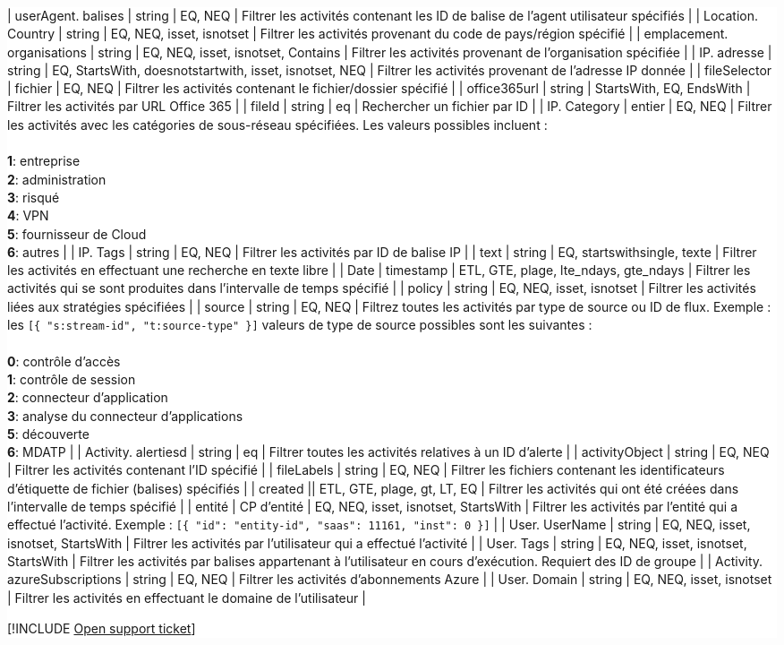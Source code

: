 | userAgent. balises | string | EQ, NEQ | Filtrer les activités contenant les ID de balise de l’agent utilisateur spécifiés |
| Location. Country | string | EQ, NEQ, isset, isnotset | Filtrer les activités provenant du code de pays/région spécifié |
| emplacement. organisations | string | EQ, NEQ, isset, isnotset, Contains | Filtrer les activités provenant de l’organisation spécifiée |
| IP. adresse | string | EQ, StartsWith, doesnotstartwith, isset, isnotset, NEQ | Filtrer les activités provenant de l’adresse IP donnée |
| fileSelector | fichier | EQ, NEQ | Filtrer les activités contenant le fichier/dossier spécifié |
| office365url | string | StartsWith, EQ, EndsWith | Filtrer les activités par URL Office 365 |
| fileId | string | eq | Rechercher un fichier par ID |
| IP. Category | entier | EQ, NEQ | Filtrer les activités avec les catégories de sous-réseau spécifiées. Les valeurs possibles incluent :<br /><br />**1**: entreprise<br />**2**: administration<br />**3**: risqué<br />**4**: VPN<br />**5**: fournisseur de Cloud<br />**6**: autres |
| IP. Tags | string | EQ, NEQ | Filtrer les activités par ID de balise IP |
| text | string | EQ, startswithsingle, texte | Filtrer les activités en effectuant une recherche en texte libre |
| Date | timestamp | ETL, GTE, plage, lte_ndays, gte_ndays | Filtrer les activités qui se sont produites dans l’intervalle de temps spécifié |
| policy | string | EQ, NEQ, isset, isnotset | Filtrer les activités liées aux stratégies spécifiées |
| source | string | EQ, NEQ | Filtrez toutes les activités par type de source ou ID de flux. Exemple : les `[{ "s:stream-id", "t:source-type" }]` valeurs de type de source possibles sont les suivantes :<br /><br />**0**: contrôle d’accès<br />**1**: contrôle de session<br />**2**: connecteur d’application<br />**3**: analyse du connecteur d’applications<br />**5**: découverte<br />**6**: MDATP |
| Activity. alertiesd | string | eq | Filtrer toutes les activités relatives à un ID d’alerte |
| activityObject | string | EQ, NEQ | Filtrer les activités contenant l’ID spécifié |
| fileLabels | string | EQ, NEQ | Filtrer les fichiers contenant les identificateurs d’étiquette de fichier (balises) spécifiés |
| created || ETL, GTE, plage, gt, LT, EQ | Filtrer les activités qui ont été créées dans l’intervalle de temps spécifié |
| entité | CP d’entité | EQ, NEQ, isset, isnotset, StartsWith | Filtrer les activités par l’entité qui a effectué l’activité. Exemple : `[{ "id": "entity-id", "saas": 11161, "inst": 0 }]` |
| User. UserName | string | EQ, NEQ, isset, isnotset, StartsWith | Filtrer les activités par l’utilisateur qui a effectué l’activité |
| User. Tags | string | EQ, NEQ, isset, isnotset, StartsWith | Filtrer les activités par balises appartenant à l’utilisateur en cours d’exécution. Requiert des ID de groupe |
| Activity. azureSubscriptions | string | EQ, NEQ | Filtrer les activités d’abonnements Azure |
| User. Domain | string | EQ, NEQ, isset, isnotset | Filtrer les activités en effectuant le domaine de l’utilisateur |

[!INCLUDE [Open support ticket](includes/support.md)]
